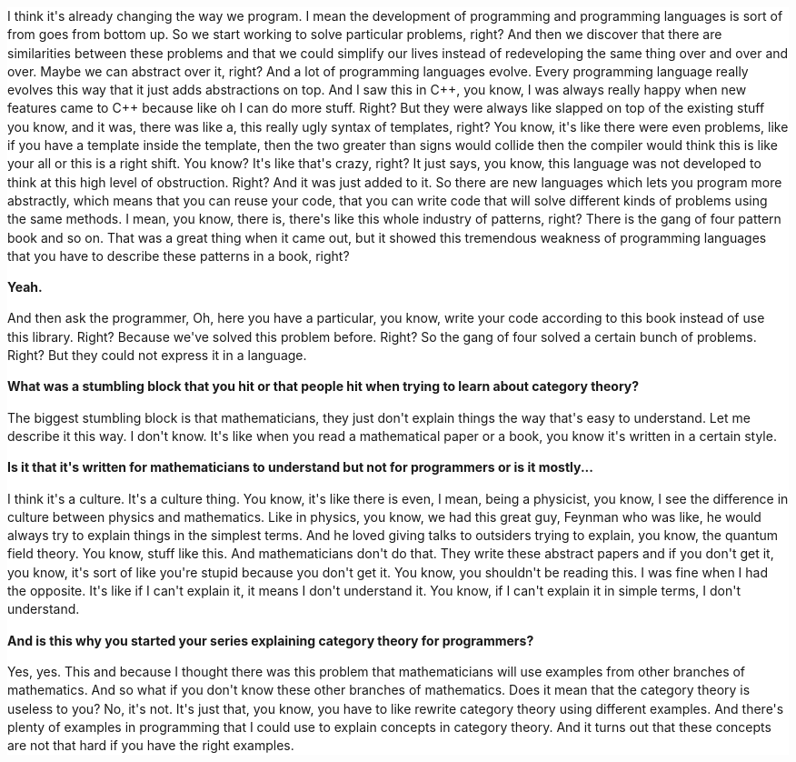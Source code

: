 I think it's already changing the way we program. I mean the development of programming and programming languages is sort of from goes from bottom up. So we start working to solve particular problems, right? And then we discover that there are similarities between these problems and that we could simplify our lives instead of redeveloping the same thing over and over and over. Maybe we can abstract over it, right? And a lot of programming languages evolve. Every programming language really evolves this way that it just adds abstractions on top. And I saw this in C++, you know, I was always really happy when new features came to C++ because like oh I can do more stuff. Right? But they were always like slapped on top of the existing stuff you know, and it was, there was like a, this really ugly syntax of templates, right? You know, it's like there were even problems, like if you have a template inside the template, then the two greater than signs would collide then the compiler would think this is like your all or this is a right shift. You know? It's like that's crazy, right? It just says, you know, this language was not developed to think at this high level of obstruction. Right? And it was just added to it. So there are new languages which lets you program more abstractly, which means that you can reuse your code, that you can write code that will solve different kinds of problems using the same methods. I mean, you know, there is, there's like this whole industry of patterns, right? There is the gang of four pattern book and so on. That was a great thing when it came out, but it showed this tremendous weakness of programming languages that you have to describe these patterns in a book, right?

**Yeah.**

And then ask the programmer, Oh, here you have a particular, you know, write your code according to this book instead of use this library. Right? Because we've solved this problem before. Right? So the gang of four solved a certain bunch of problems. Right? But they could not express it in a language.

**What was a stumbling block that you hit or that people hit when trying to learn about category theory?**

The biggest stumbling block is that mathematicians, they just don't explain things the way that's easy to understand. Let me describe it this way. I don't know. It's like when you read a mathematical paper or a book, you know it's written in a certain style.

**Is it that it's written for mathematicians to understand but not for programmers or is it mostly...**

I think it's a culture. It's a culture thing. You know, it's like there is even, I mean, being a physicist, you know, I see the difference in culture between physics and mathematics. Like in physics, you know, we had this great guy, Feynman who was like, he would always try to explain things in the simplest terms. And he loved giving talks to outsiders trying to explain, you know, the quantum field theory. You know, stuff like this. And mathematicians don't do that. They write these abstract papers and if you don't get it, you know, it's sort of like you're stupid because you don't get it. You know, you shouldn't be reading this. I was fine when I had the opposite. It's like if I can't explain it, it means I don't understand it. You know, if I can't explain it in simple terms, I don't understand.

**And is this why you started your series explaining category theory for programmers?**

Yes, yes. This and because I thought there was this problem that mathematicians will use examples from other branches of mathematics. And so what if you don't know these other branches of mathematics. Does it mean that the category theory is useless to you? No, it's not. It's just that, you know, you have to like rewrite category theory using different examples. And there's plenty of examples in programming that I could use to explain concepts in category theory. And it turns out that these concepts are not that hard if you have the right examples.
